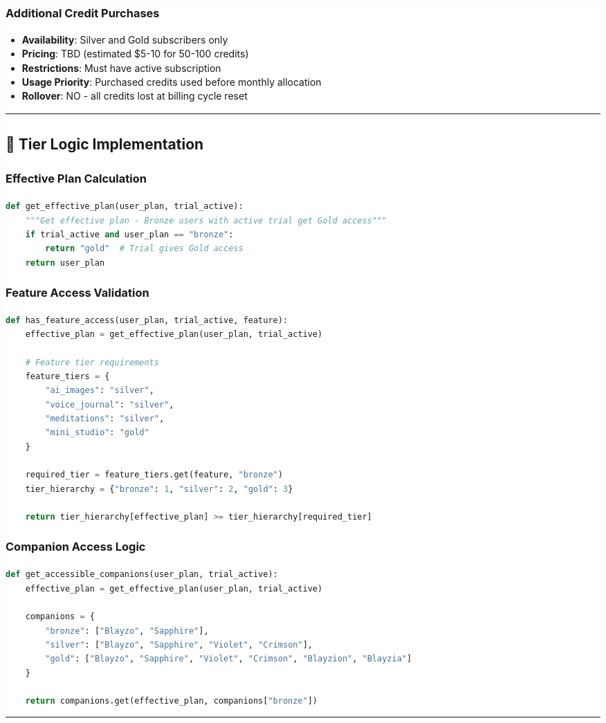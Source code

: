 ### **Additional Credit Purchases**
- **Availability**: Silver and Gold subscribers only
- **Pricing**: TBD (estimated $5-10 for 50-100 credits)
- **Restrictions**: Must have active subscription
- **Usage Priority**: Purchased credits used before monthly allocation
- **Rollover**: NO - all credits lost at billing cycle reset

---

## 🔄 **Tier Logic Implementation**

### **Effective Plan Calculation**
```python
def get_effective_plan(user_plan, trial_active):
    """Get effective plan - Bronze users with active trial get Gold access"""
    if trial_active and user_plan == "bronze":
        return "gold"  # Trial gives Gold access
    return user_plan
```

### **Feature Access Validation**
```python
def has_feature_access(user_plan, trial_active, feature):
    effective_plan = get_effective_plan(user_plan, trial_active)
    
    # Feature tier requirements
    feature_tiers = {
        "ai_images": "silver",
        "voice_journal": "silver", 
        "meditations": "silver",
        "mini_studio": "gold"
    }
    
    required_tier = feature_tiers.get(feature, "bronze")
    tier_hierarchy = {"bronze": 1, "silver": 2, "gold": 3}
    
    return tier_hierarchy[effective_plan] >= tier_hierarchy[required_tier]
```

### **Companion Access Logic**
```python
def get_accessible_companions(user_plan, trial_active):
    effective_plan = get_effective_plan(user_plan, trial_active)
    
    companions = {
        "bronze": ["Blayzo", "Sapphire"],
        "silver": ["Blayzo", "Sapphire", "Violet", "Crimson"],
        "gold": ["Blayzo", "Sapphire", "Violet", "Crimson", "Blayzion", "Blayzia"]
    }
    
    return companions.get(effective_plan, companions["bronze"])
```

---